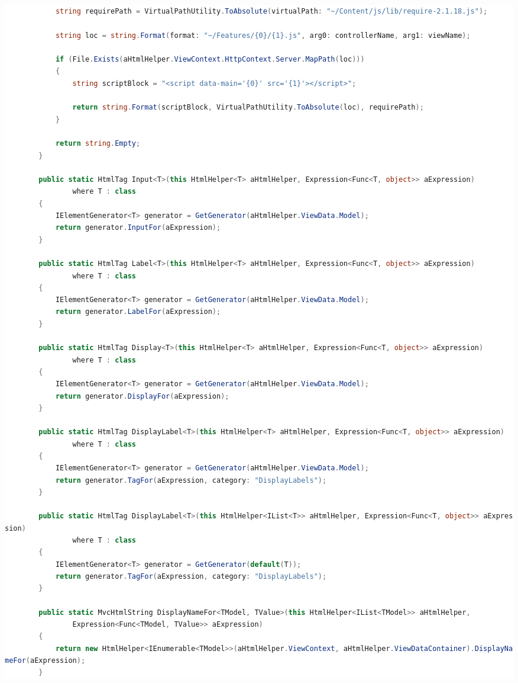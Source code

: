 ```csharp
			string requirePath = VirtualPathUtility.ToAbsolute(virtualPath: "~/Content/js/lib/require-2.1.18.js");

			string loc = string.Format(format: "~/Features/{0}/{1}.js", arg0: controllerName, arg1: viewName);

			if (File.Exists(aHtmlHelper.ViewContext.HttpContext.Server.MapPath(loc)))
			{
				string scriptBlock = "<script data-main='{0}' src='{1}'></script>";

				return string.Format(scriptBlock, VirtualPathUtility.ToAbsolute(loc), requirePath);
			}

			return string.Empty;
		}

		public static HtmlTag Input<T>(this HtmlHelper<T> aHtmlHelper, Expression<Func<T, object>> aExpression)
				where T : class
		{
			IElementGenerator<T> generator = GetGenerator(aHtmlHelper.ViewData.Model);
			return generator.InputFor(aExpression);
		}

		public static HtmlTag Label<T>(this HtmlHelper<T> aHtmlHelper, Expression<Func<T, object>> aExpression)
				where T : class
		{
			IElementGenerator<T> generator = GetGenerator(aHtmlHelper.ViewData.Model);
			return generator.LabelFor(aExpression);
		}

		public static HtmlTag Display<T>(this HtmlHelper<T> aHtmlHelper, Expression<Func<T, object>> aExpression)
				where T : class
		{
			IElementGenerator<T> generator = GetGenerator(aHtmlHelper.ViewData.Model);
			return generator.DisplayFor(aExpression);
		}

		public static HtmlTag DisplayLabel<T>(this HtmlHelper<T> aHtmlHelper, Expression<Func<T, object>> aExpression)
				where T : class
		{
			IElementGenerator<T> generator = GetGenerator(aHtmlHelper.ViewData.Model);
			return generator.TagFor(aExpression, category: "DisplayLabels");
		}

		public static HtmlTag DisplayLabel<T>(this HtmlHelper<IList<T>> aHtmlHelper, Expression<Func<T, object>> aExpression)
				where T : class
		{
			IElementGenerator<T> generator = GetGenerator(default(T));
			return generator.TagFor(aExpression, category: "DisplayLabels");
		}

		public static MvcHtmlString DisplayNameFor<TModel, TValue>(this HtmlHelper<IList<TModel>> aHtmlHelper,
				Expression<Func<TModel, TValue>> aExpression)
		{
			return new HtmlHelper<IEnumerable<TModel>>(aHtmlHelper.ViewContext, aHtmlHelper.ViewDataContainer).DisplayNameFor(aExpression);
		}
```